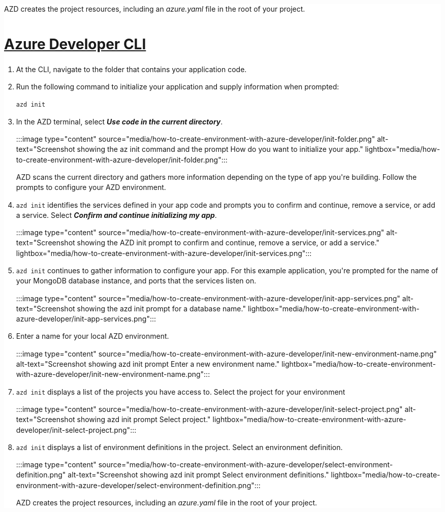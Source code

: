 
   AZD creates the project resources, including an *azure.yaml* file in the root of your project. 

# [Azure Developer CLI](#tab/azure-developer-cli)

1. At the CLI, navigate to the folder that contains your application code.
 
1. Run the following command to initialize your application and supply information when prompted:

   ```bash
   azd init
   ```
1. In the AZD terminal, select ***Use code in the current directory***.

   :::image type="content" source="media/how-to-create-environment-with-azure-developer/init-folder.png" alt-text="Screenshot showing the az init command and the prompt How do you want to initialize your app." lightbox="media/how-to-create-environment-with-azure-developer/init-folder.png":::

   AZD scans the current directory and gathers more information depending on the type of app you're building. Follow the prompts to configure your AZD environment.

1. `azd init` identifies the services defined in your app code and prompts you to confirm and continue, remove a service, or add a service. Select ***Confirm and continue initializing my app***.  
 
   :::image type="content" source="media/how-to-create-environment-with-azure-developer/init-services.png" alt-text="Screenshot showing the AZD init prompt to confirm and continue, remove a service, or add a service." lightbox="media/how-to-create-environment-with-azure-developer/init-services.png":::

1. `azd init` continues to gather information to configure your app. For this example application, you're prompted for the name of your MongoDB database instance, and ports that the services listen on.
 
   :::image type="content" source="media/how-to-create-environment-with-azure-developer/init-app-services.png" alt-text="Screenshot showing the azd init prompt for a database name." lightbox="media/how-to-create-environment-with-azure-developer/init-app-services.png":::
 
1. Enter a name for your local AZD environment. 
 
   :::image type="content" source="media/how-to-create-environment-with-azure-developer/init-new-environment-name.png" alt-text="Screenshot showing azd init prompt Enter a new environment name." lightbox="media/how-to-create-environment-with-azure-developer/init-new-environment-name.png":::

1. `azd init` displays a list of the projects you have access to. Select the project for your environment

   :::image type="content" source="media/how-to-create-environment-with-azure-developer/init-select-project.png" alt-text="Screenshot showing azd init prompt Select project." lightbox="media/how-to-create-environment-with-azure-developer/init-select-project.png":::
 
1. `azd init` displays a list of environment definitions in the project. Select an environment definition.

   :::image type="content" source="media/how-to-create-environment-with-azure-developer/select-environment-definition.png" alt-text="Screenshot showing azd init prompt Select environment definitions." lightbox="media/how-to-create-environment-with-azure-developer/select-environment-definition.png":::

   AZD creates the project resources, including an *azure.yaml* file in the root of your project. 

